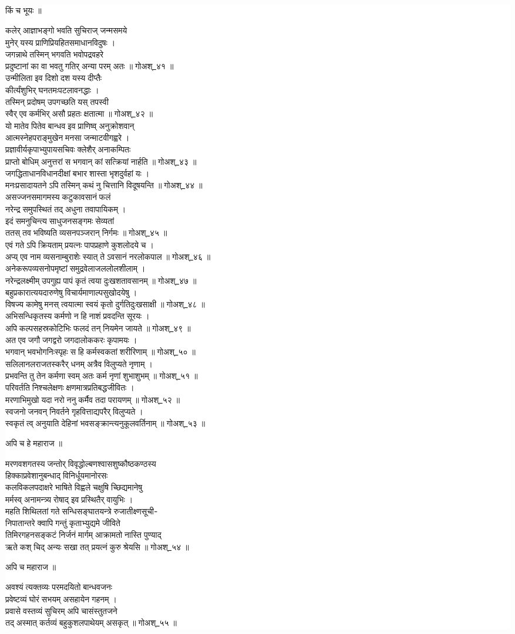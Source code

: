 किं च भूयः ॥  
  
कलेर् आज्ञाभङ्गो भवति सुचिराज् जन्मसमये  
मुनेर् यस्य प्राणिप्रियहितसमाधानविदुषः ।  
जगन्नाथे तस्मिन् भगवति भवोपद्रवहरे  
प्रदुष्टानां का वा भवतु गतिर् अन्या परम् अतः ॥ गोअश्_४१ ॥  
उन्मीलिता इव दिशो दश यस्य दीप्तैः  
कीर्त्यंशुभिर् घनतमःपटलावनद्धाः ।  
तस्मिन् प्रदोषम् उपगच्छति यस् तपस्वी  
स्वैर् एव कर्मभिर् असौ प्रहतः क्षतात्मा ॥ गोअश्_४२ ॥  
यो मातेव पितेव बान्धव इव प्राणिष्व् अनुक्रोशवान्  
आत्मस्नेहपराङ्मुखेन मनसा जन्माटवीगह्वरे ।  
प्रज्ञावीर्यकृपाभ्युपायसचिवः क्लेशैर् अनाकम्पितः  
प्राप्तो बोधिम् अनुत्तरां स भगवान् कां सत्क्रियां नार्हति ॥ गोअश्_४३ ॥  
जगद्धिताधानविधानदीक्षां बभार शास्ता भृशदुर्वहां यः ।  
मनःप्रसादायतने ऽपि तस्मिन् कथं नु चित्तानि विदूषयन्ति ॥ गोअश्_४४ ॥  
असज्जनसमागमस्य कटुकावसानं फलं  
नरेन्द्र समुपस्थितं तद् अधुना तवापायिकम् ।  
इदं समनुचिन्त्य साधुजनसङ्गमः सेव्यतां  
ततस् तव भविष्यति व्यसनपञ्जरान् निर्गमः ॥ गोअश्_४५ ॥  
एवं गते ऽपि क्रियताम् प्रयत्नः पापप्रहाणे कुशलोदये च ।  
अप्य् एव नाम व्यसनाम्बुराशेः स्यात् ते ऽवसानं नरलोकपाल ॥ गोअश्_४६ ॥  
अनेकरूपव्यसनोपमृष्टां समुद्रवेलाजललोलशीलाम् ।  
नरेन्द्रलक्ष्मीम् उपगुह्य पापं कृतं त्वया दुःखशतावसानम् ॥ गोअश्_४७ ॥  
बहुप्रकारात्ययदारुणेषु विचार्यमाणाल्पसुखोदयेषु ।  
विषज्य कामेषु मनस् त्वयात्मा स्वयं कृतो दुर्गतिदुःखसाक्षी ॥ गोअश्_४८ ॥  
अभिसन्धिकृतस्य कर्मणो न हि नाशं प्रवदन्ति सूरयः ।  
अपि कल्पसहस्रकोटिभिः फलदं तन् नियमेन जायते ॥ गोअश्_४९ ॥  
अत एव जगौ जगद्वरो जगदालोककरः कृपामयः ।  
भगवान् भवभोगनिःस्पृहः स हि कर्मस्वकतां शरीरिणाम् ॥ गोअश्_५० ॥  
सलिलानलराजतस्करैर् धनम् अत्रैव विलुप्यते नृणाम् ।  
प्रभवन्ति तु तेन कर्मणा स्वम् अतः कर्म नृणां शुभाशुभम् ॥ गोअश्_५१ ॥  
परिवर्तति निश्चलेक्षणः क्षणमात्रप्रतिबद्धजीवितः ।  
मरणाभिमुखो यदा नरो ननु कर्मैव तदा परायणम् ॥ गोअश्_५२ ॥  
स्वजनो जनवन् निवर्तने गृहवित्ताद्यपरैर् विलुप्यते ।  
स्वकृतं त्व् अनुयाति देहिनां भवसङ्क्रान्त्यनुकूलवर्तिनाम् ॥ गोअश्_५३ ॥  
  
अपि च हे महाराज ॥  
  
मरणवशगतस्य जन्तोर् विवृद्धोल्बणश्वासशुष्कौष्ठकण्ठस्य  
हिक्काप्रवेशानुबन्धाद् विनिर्धूयमानोरसः  
कलविकलपदाक्षरे भाषिते विह्वले चक्षुषि च्छिद्यमानेषु  
मर्मस्व् अनामन्त्र्य रोषाद् इव प्रस्थितैर् वायुभिः ।  
महति शिथिलतां गते सन्धिसङ्घातयन्त्रे रुजातीक्ष्णसूची-  
निपातान्तरे क्वापि गन्तुं कृताभ्युद्यमे जीविते  
तिमिरगहनसङ्कटं निर्जनं मार्गम् आक्रामतो नास्ति पुण्याद्  
ऋते कश् चिद् अन्यः सखा तत् प्रयत्नं कुरु श्रेयसि ॥ गोअश्_५४ ॥  
  
अपि च महाराज ॥  
  
अवश्यं त्यक्तव्यः परमदयितो बान्धवजनः  
प्रवेष्टव्यं घोरं सभयम् असहायेन गहनम् ।  
प्रवासे वस्तव्यं सुचिरम् अपि चासंस्तुतजने  
तद् अस्मात् कर्तव्यं बहुकुशलपाथेयम् असकृत् ॥ गोअश्_५५ ॥  
  